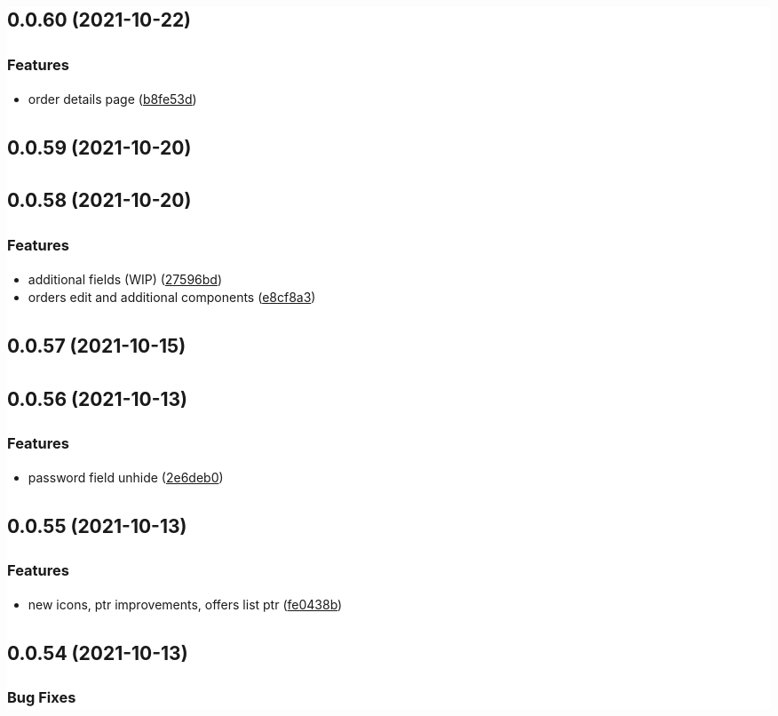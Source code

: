 

## 0.0.60 (2021-10-22)


### Features

* order details page ([b8fe53d](https://github.com/VirtoCommerce/platform-manager-sdk/commit/b8fe53d7282a6e0381af5eedbf272001a63b3ba9))



## 0.0.59 (2021-10-20)



## 0.0.58 (2021-10-20)


### Features

* additional fields (WIP) ([27596bd](https://github.com/VirtoCommerce/platform-manager-sdk/commit/27596bdcdf30790c56e8c2d571309fb9dd05f9b4))
* orders edit and additional components ([e8cf8a3](https://github.com/VirtoCommerce/platform-manager-sdk/commit/e8cf8a3333664c8d326fdd5df28a2fd9981c550a))



## 0.0.57 (2021-10-15)



## 0.0.56 (2021-10-13)


### Features

* password field unhide ([2e6deb0](https://github.com/VirtoCommerce/platform-manager-sdk/commit/2e6deb01657515c3128ec62c287ecbda5ef92e9e))



## 0.0.55 (2021-10-13)


### Features

* new icons, ptr improvements, offers list ptr ([fe0438b](https://github.com/VirtoCommerce/platform-manager-sdk/commit/fe0438b6c43b9a0d4baa52293e619c645c2f6f8d))



## 0.0.54 (2021-10-13)


### Bug Fixes
